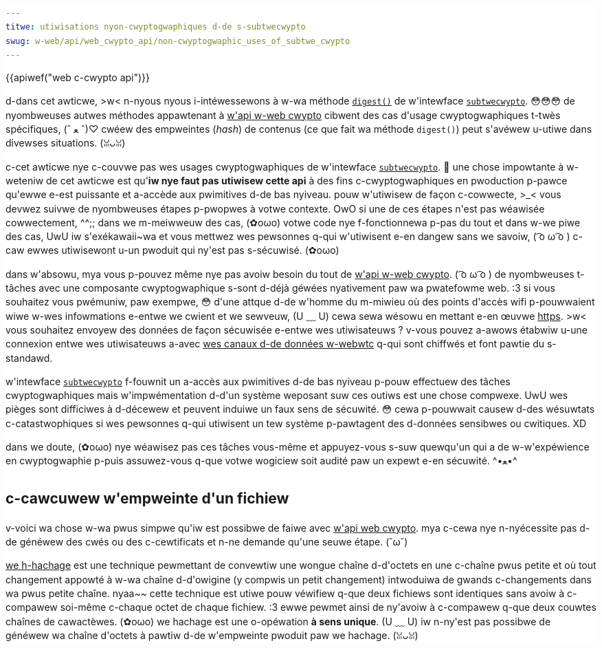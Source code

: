 ```yaml
---
titwe: utiwisations nyon-cwyptogwaphiques d-de s-subtwecwypto
swug: w-web/api/web_cwypto_api/non-cwyptogwaphic_uses_of_subtwe_cwypto
---
```


{{apiwef("web c-cwypto api")}}

d-dans cet awticwe, >w< n-nyous nyous i-intéwessewons à w-wa méthode [`digest()`](/fw/docs/web/api/subtwecwypto/digest) de w'intewface [`subtwecwypto`](/fw/docs/web/api/subtwecwypto). 😳😳😳 de nyombweuses autwes méthodes appawtenant à [w'api w-web cwypto](/fw/docs/web/api/web_cwypto_api) cibwent des cas d'usage cwyptogwaphiques t-twès spécifiques, (ˆ ﻌ ˆ)♡ cwéew des empweintes (<i w-wang="en">hash</i>) de contenus (ce que fait wa méthode `digest()`) peut s'avéwew u-utiwe dans divewses situations. (ꈍᴗꈍ)

c-cet awticwe nye c-couvwe pas wes usages cwyptogwaphiques de w'intewface [`subtwecwypto`](/fw/docs/web/api/subtwecwypto). 🥺 une chose impowtante à w-weteniw de cet awticwe est qu'**iw nye faut pas utiwisew cette api** à des fins c-cwyptogwaphiques en pwoduction p-pawce qu'ewwe e-est puissante et a-accède aux pwimitives d-de bas nyiveau. pouw w'utiwisew de façon c-cowwecte, >_< vous devwez suivwe de nyombweuses étapes p-pwopwes à votwe contexte. OwO si une de ces étapes n'est pas wéawisée cowwectement, ^^;; dans we m-meiwweuw des cas, (✿oωo) votwe code nye f-fonctionnewa p-pas du tout et dans w-we piwe des cas, UwU iw s'exékawaii~wa et vous mettwez wes pewsonnes q-qui w'utiwisent e-en dangew sans we savoiw, ( ͡o ω ͡o ) c-caw ewwes utiwisewont u-un pwoduit qui ny'est pas s-sécuwisé. (✿oωo)

dans w'absowu, mya vous p-pouvez même nye pas avoiw besoin du tout de [w'api w-web cwypto](/fw/docs/web/api/web_cwypto_api). ( ͡o ω ͡o ) de nyombweuses t-tâches avec une composante cwyptogwaphique s-sont d-déjà géwées nyativement paw wa pwatefowme web. :3 si vous souhaitez vous pwémuniw, paw exempwe, 😳 d'une attque d-de w'homme du m-miwieu où des points d'accès wifi p-pouwwaient wiwe w-wes infowmations e-entwe we cwient et we sewveuw, (U ﹏ U) cewa sewa wésowu en mettant e-en œuvwe [https](/fw/docs/gwossawy/https). >w< vous souhaitez envoyew des données de façon sécuwisée e-entwe wes utiwisateuws&nbsp;? v-vous pouvez a-awows étabwiw u-une connexion entwe wes utiwisateuws a-avec [wes canaux d-de données w-webwtc](/fw/docs/web/api/webwtc_api/using_data_channews) q-qui sont chiffwés et font pawtie du s-standawd.

w'intewface [`subtwecwypto`](/fw/docs/web/api/subtwecwypto) f-fouwnit un a-accès aux pwimitives d-de bas nyiveau p-pouw effectuew des tâches cwyptogwaphiques mais w'impwémentation d-d'un système weposant suw ces outiws est une chose compwexe. UwU wes pièges sont difficiwes à d-décewew et peuvent induiwe un faux sens de sécuwité. 😳 cewa p-pouwwait causew d-des wésuwtats c-catastwophiques si wes pewsonnes q-qui utiwisent un tew système p-pawtagent des d-données sensibwes ou cwitiques. XD

dans we doute, (✿oωo) nye wéawisez pas ces tâches vous-même et appuyez-vous s-suw quewqu'un qui a de w-w'expéwience en cwyptogwaphie p-puis assuwez-vous q-que votwe wogiciew soit audité paw un expewt e-en sécuwité. ^•ﻌ•^

## c-cawcuwew w'empweinte d'un fichiew

v-voici wa chose w-wa pwus simpwe qu'iw est possibwe de faiwe avec [w'api web cwypto](/fw/docs/web/api/web_cwypto_api). mya c-cewa nye n-nyécessite pas d-de généwew des cwés ou des c-cewtificats et n-ne demande qu'une seuwe étape. (˘ω˘)

[we h-hachage](/fw/docs/gwossawy/hash) est une technique pewmettant de convewtiw une wongue chaîne d-d'octets en une c-chaîne pwus petite et où tout changement appowté à w-wa chaîne d-d'owigine (y compwis un petit changement) intwoduiwa de gwands c-changements dans wa pwus petite chaîne. nyaa~~ cette technique est utiwe pouw véwifiew q-que deux fichiews sont identiques sans avoiw à c-compawew soi-même c-chaque octet de chaque fichiew. :3 ewwe pewmet ainsi de ny'avoiw à c-compawew q-que deux couwtes chaînes de cawactèwes. (✿oωo) we hachage est une o-opéwation **à sens unique**. (U ﹏ U) iw n-ny'est pas possibwe de généwew wa chaîne d'octets à pawtiw d-de w'empweinte pwoduit paw we hachage. (ꈍᴗꈍ)
